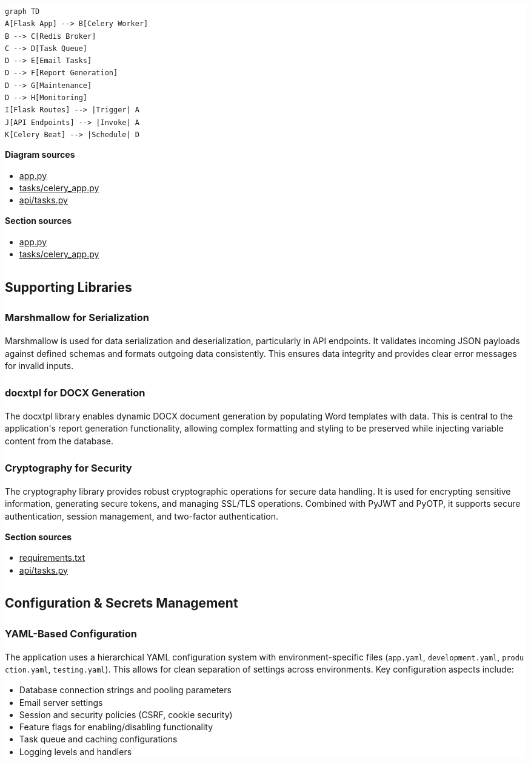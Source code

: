 ```mermaid
graph TD
A[Flask App] --> B[Celery Worker]
B --> C[Redis Broker]
C --> D[Task Queue]
D --> E[Email Tasks]
D --> F[Report Generation]
D --> G[Maintenance]
D --> H[Monitoring]
I[Flask Routes] --> |Trigger| A
J[API Endpoints] --> |Invoke| A
K[Celery Beat] --> |Schedule| D
```

**Diagram sources**
- [app.py](file://app.py#L200-L250)
- [tasks/celery_app.py](file://tasks/celery_app.py#L10-L50)
- [api/tasks.py](file://api/tasks.py#L50-L100)

**Section sources**
- [app.py](file://app.py#L100-L300)
- [tasks/celery_app.py](file://tasks/celery_app.py#L1-L100)

## Supporting Libraries

### Marshmallow for Serialization
Marshmallow is used for data serialization and deserialization, particularly in API endpoints. It validates incoming JSON payloads against defined schemas and formats outgoing data consistently. This ensures data integrity and provides clear error messages for invalid inputs.

### docxtpl for DOCX Generation
The docxtpl library enables dynamic DOCX document generation by populating Word templates with data. This is central to the application's report generation functionality, allowing complex formatting and styling to be preserved while injecting variable content from the database.

### Cryptography for Security
The cryptography library provides robust cryptographic operations for secure data handling. It is used for encrypting sensitive information, generating secure tokens, and managing SSL/TLS operations. Combined with PyJWT and PyOTP, it supports secure authentication, session management, and two-factor authentication.

**Section sources**
- [requirements.txt](file://requirements.txt#L50-L60)
- [api/tasks.py](file://api/tasks.py#L10-L20)

## Configuration & Secrets Management

### YAML-Based Configuration
The application uses a hierarchical YAML configuration system with environment-specific files (`app.yaml`, `development.yaml`, `production.yaml`, `testing.yaml`). This allows for clean separation of settings across environments. Key configuration aspects include:
- Database connection strings and pooling parameters
- Email server settings
- Session and security policies (CSRF, cookie security)
- Feature flags for enabling/disabling functionality
- Task queue and caching configurations
- Logging levels and handlers
